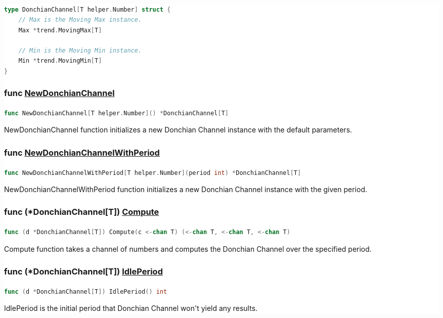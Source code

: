 ```go
type DonchianChannel[T helper.Number] struct {
    // Max is the Moving Max instance.
    Max *trend.MovingMax[T]

    // Min is the Moving Min instance.
    Min *trend.MovingMin[T]
}
```

<a name="NewDonchianChannel"></a>
### func [NewDonchianChannel](<https://github.com/cinar/indicator/blob/v2/volatility/donchian_channel.go#L39>)

```go
func NewDonchianChannel[T helper.Number]() *DonchianChannel[T]
```

NewDonchianChannel function initializes a new Donchian Channel instance with the default parameters.

<a name="NewDonchianChannelWithPeriod"></a>
### func [NewDonchianChannelWithPeriod](<https://github.com/cinar/indicator/blob/v2/volatility/donchian_channel.go#L44>)

```go
func NewDonchianChannelWithPeriod[T helper.Number](period int) *DonchianChannel[T]
```

NewDonchianChannelWithPeriod function initializes a new Donchian Channel instance with the given period.

<a name="DonchianChannel[T].Compute"></a>
### func \(\*DonchianChannel\[T\]\) [Compute](<https://github.com/cinar/indicator/blob/v2/volatility/donchian_channel.go#L52>)

```go
func (d *DonchianChannel[T]) Compute(c <-chan T) (<-chan T, <-chan T, <-chan T)
```

Compute function takes a channel of numbers and computes the Donchian Channel over the specified period.

<a name="DonchianChannel[T].IdlePeriod"></a>
### func \(\*DonchianChannel\[T\]\) [IdlePeriod](<https://github.com/cinar/indicator/blob/v2/volatility/donchian_channel.go#L74>)

```go
func (d *DonchianChannel[T]) IdlePeriod() int
```

IdlePeriod is the initial period that Donchian Channel won't yield any results.
